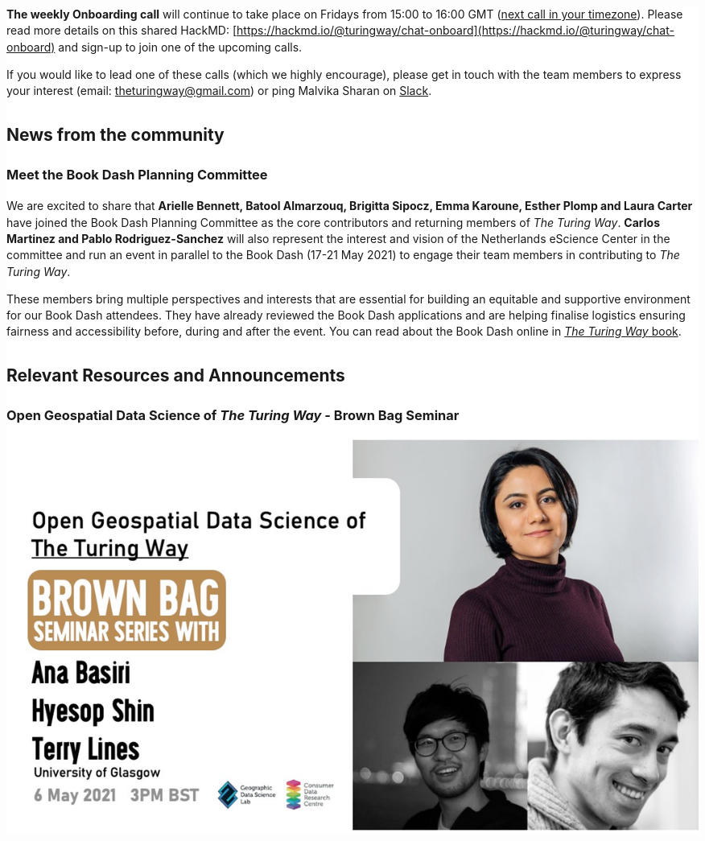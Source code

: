 **The weekly Onboarding call** will continue to take place on Fridays from 15:00 to 16:00 GMT ([next call in your timezone](https://arewemeetingyet.com/London/2021-04-09/15:00)). 
Please read more details on this shared HackMD: [https://hackmd.io/@turingway/chat-onboard](https://hackmd.io/@turingway/chat-onboard) and sign-up to join one of the upcoming calls.

If you would like to lead one of these calls (which we highly encourage), please get in touch with the team members to express your interest (email: theturingway@gmail.com) or ping Malvika Sharan on [Slack](https://join.slack.com/t/theturingway/shared_invite/zt-fn608gvb-h_ZSpoA29cCdUwR~TIqpBw).

## News from the community

### Meet the  Book Dash Planning Committee 

We are excited to share that **Arielle Bennett, Batool Almarzouq, Brigitta Sipocz, Emma Karoune, Esther Plomp and Laura Carter** have joined the Book Dash Planning Committee as the core contributors and returning members of *The Turing Way*.
**Carlos Martinez and Pablo Rodriguez-Sanchez** will also represent the interest and vision of the Netherlands eScience Center in the committee and run an event in parallel to the Book Dash (17-21 May 2021) to engage their team members in contributing to *The Turing Way*.

These members bring multiple perspectives and interests that are essential for building an equitable and supportive environment for our Book Dash attendees.
They have already reviewed the Book Dash applications and are helping finalise logistics ensuring fairness and accessibility before, during and after the event.
You can read about the Book Dash online in [*The Turing Way* book](https://book.the-turing-way.org/community-handbook/bookdash.html).

## Relevant Resources and Announcements

### Open Geospatial Data Science of *The Turing Way* - Brown Bag Seminar

![Announcement poster by the Geographic Data Science Lab Organizer with speaker names (Ana Basiri, Hyesop Shin, Terry Lines) their images with date and time of the event (on 6 May at 03:00 BST)](images/2021-04-bbs-anabasiri-2.png)
